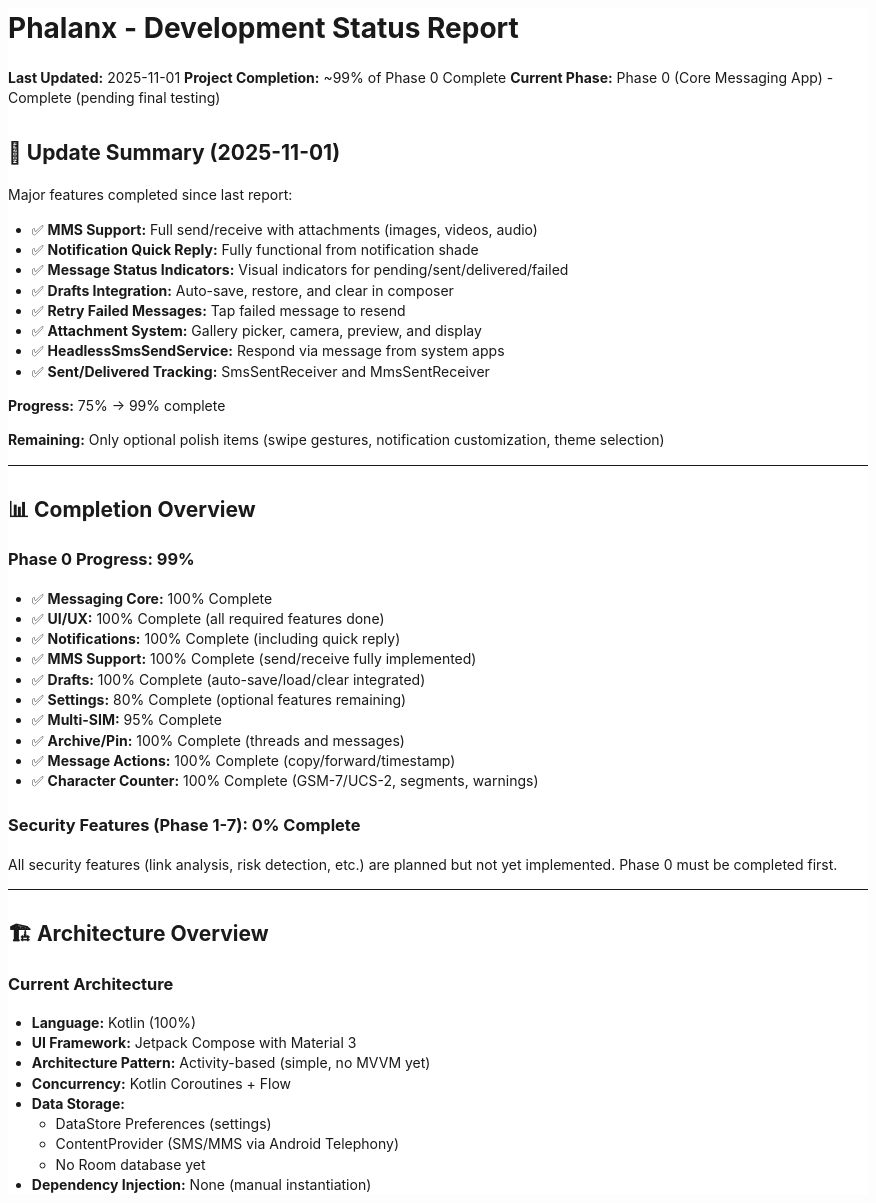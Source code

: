 # Phalanx - Development Status Report

**Last Updated:** 2025-11-01
**Project Completion:** ~99% of Phase 0 Complete
**Current Phase:** Phase 0 (Core Messaging App) - Complete (pending final testing)

## 📝 Update Summary (2025-11-01)

Major features completed since last report:
- ✅ **MMS Support:** Full send/receive with attachments (images, videos, audio)
- ✅ **Notification Quick Reply:** Fully functional from notification shade
- ✅ **Message Status Indicators:** Visual indicators for pending/sent/delivered/failed
- ✅ **Drafts Integration:** Auto-save, restore, and clear in composer
- ✅ **Retry Failed Messages:** Tap failed message to resend
- ✅ **Attachment System:** Gallery picker, camera, preview, and display
- ✅ **HeadlessSmsSendService:** Respond via message from system apps
- ✅ **Sent/Delivered Tracking:** SmsSentReceiver and MmsSentReceiver

**Progress:** 75% → 99% complete

**Remaining:** Only optional polish items (swipe gestures, notification customization, theme selection)

---

## 📊 Completion Overview

### Phase 0 Progress: 99%
- ✅ **Messaging Core:** 100% Complete
- ✅ **UI/UX:** 100% Complete (all required features done)
- ✅ **Notifications:** 100% Complete (including quick reply)
- ✅ **MMS Support:** 100% Complete (send/receive fully implemented)
- ✅ **Drafts:** 100% Complete (auto-save/load/clear integrated)
- ✅ **Settings:** 80% Complete (optional features remaining)
- ✅ **Multi-SIM:** 95% Complete
- ✅ **Archive/Pin:** 100% Complete (threads and messages)
- ✅ **Message Actions:** 100% Complete (copy/forward/timestamp)
- ✅ **Character Counter:** 100% Complete (GSM-7/UCS-2, segments, warnings)

### Security Features (Phase 1-7): 0% Complete
All security features (link analysis, risk detection, etc.) are planned but not yet implemented. Phase 0 must be completed first.

---

## 🏗️ Architecture Overview

### Current Architecture
- **Language:** Kotlin (100%)
- **UI Framework:** Jetpack Compose with Material 3
- **Architecture Pattern:** Activity-based (simple, no MVVM yet)
- **Concurrency:** Kotlin Coroutines + Flow
- **Data Storage:**
  - DataStore Preferences (settings)
  - ContentProvider (SMS/MMS via Android Telephony)
  - No Room database yet
- **Dependency Injection:** None (manual instantiation)
